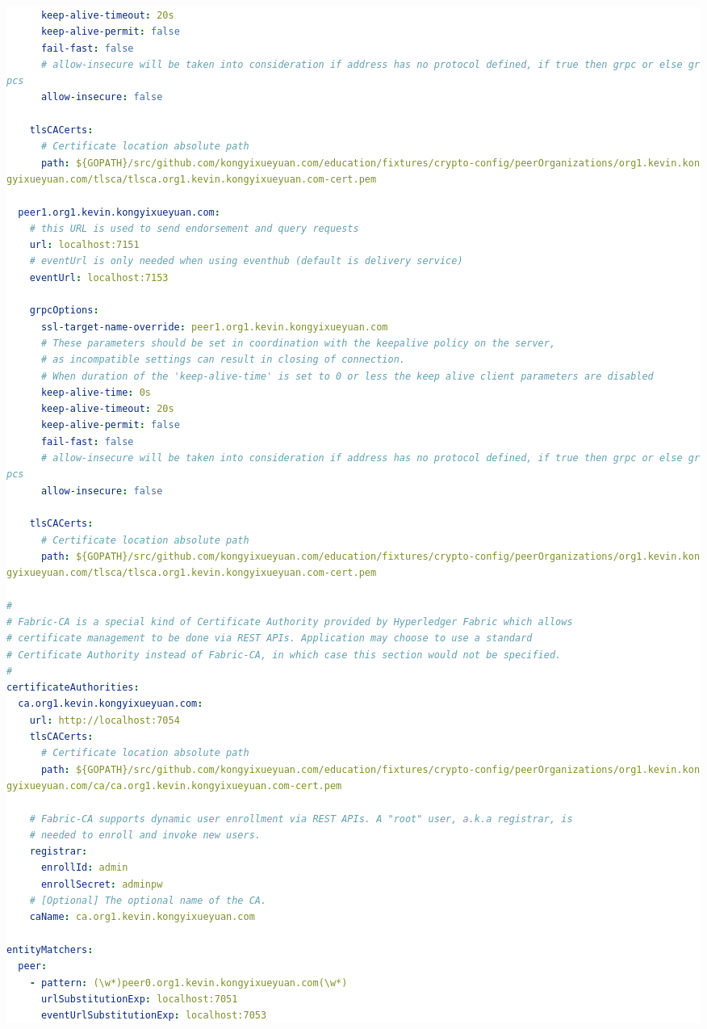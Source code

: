 ```yaml
      keep-alive-timeout: 20s
      keep-alive-permit: false
      fail-fast: false
      # allow-insecure will be taken into consideration if address has no protocol defined, if true then grpc or else grpcs
      allow-insecure: false

    tlsCACerts:
      # Certificate location absolute path
      path: ${GOPATH}/src/github.com/kongyixueyuan.com/education/fixtures/crypto-config/peerOrganizations/org1.kevin.kongyixueyuan.com/tlsca/tlsca.org1.kevin.kongyixueyuan.com-cert.pem

  peer1.org1.kevin.kongyixueyuan.com:
    # this URL is used to send endorsement and query requests
    url: localhost:7151
    # eventUrl is only needed when using eventhub (default is delivery service)
    eventUrl: localhost:7153

    grpcOptions:
      ssl-target-name-override: peer1.org1.kevin.kongyixueyuan.com
      # These parameters should be set in coordination with the keepalive policy on the server,
      # as incompatible settings can result in closing of connection.
      # When duration of the 'keep-alive-time' is set to 0 or less the keep alive client parameters are disabled
      keep-alive-time: 0s
      keep-alive-timeout: 20s
      keep-alive-permit: false
      fail-fast: false
      # allow-insecure will be taken into consideration if address has no protocol defined, if true then grpc or else grpcs
      allow-insecure: false

    tlsCACerts:
      # Certificate location absolute path
      path: ${GOPATH}/src/github.com/kongyixueyuan.com/education/fixtures/crypto-config/peerOrganizations/org1.kevin.kongyixueyuan.com/tlsca/tlsca.org1.kevin.kongyixueyuan.com-cert.pem

#
# Fabric-CA is a special kind of Certificate Authority provided by Hyperledger Fabric which allows
# certificate management to be done via REST APIs. Application may choose to use a standard
# Certificate Authority instead of Fabric-CA, in which case this section would not be specified.
#
certificateAuthorities:
  ca.org1.kevin.kongyixueyuan.com:
    url: http://localhost:7054
    tlsCACerts:
      # Certificate location absolute path
      path: ${GOPATH}/src/github.com/kongyixueyuan.com/education/fixtures/crypto-config/peerOrganizations/org1.kevin.kongyixueyuan.com/ca/ca.org1.kevin.kongyixueyuan.com-cert.pem

    # Fabric-CA supports dynamic user enrollment via REST APIs. A "root" user, a.k.a registrar, is
    # needed to enroll and invoke new users.
    registrar:
      enrollId: admin
      enrollSecret: adminpw
    # [Optional] The optional name of the CA.
    caName: ca.org1.kevin.kongyixueyuan.com

entityMatchers:
  peer:
    - pattern: (\w*)peer0.org1.kevin.kongyixueyuan.com(\w*)
      urlSubstitutionExp: localhost:7051
      eventUrlSubstitutionExp: localhost:7053
```